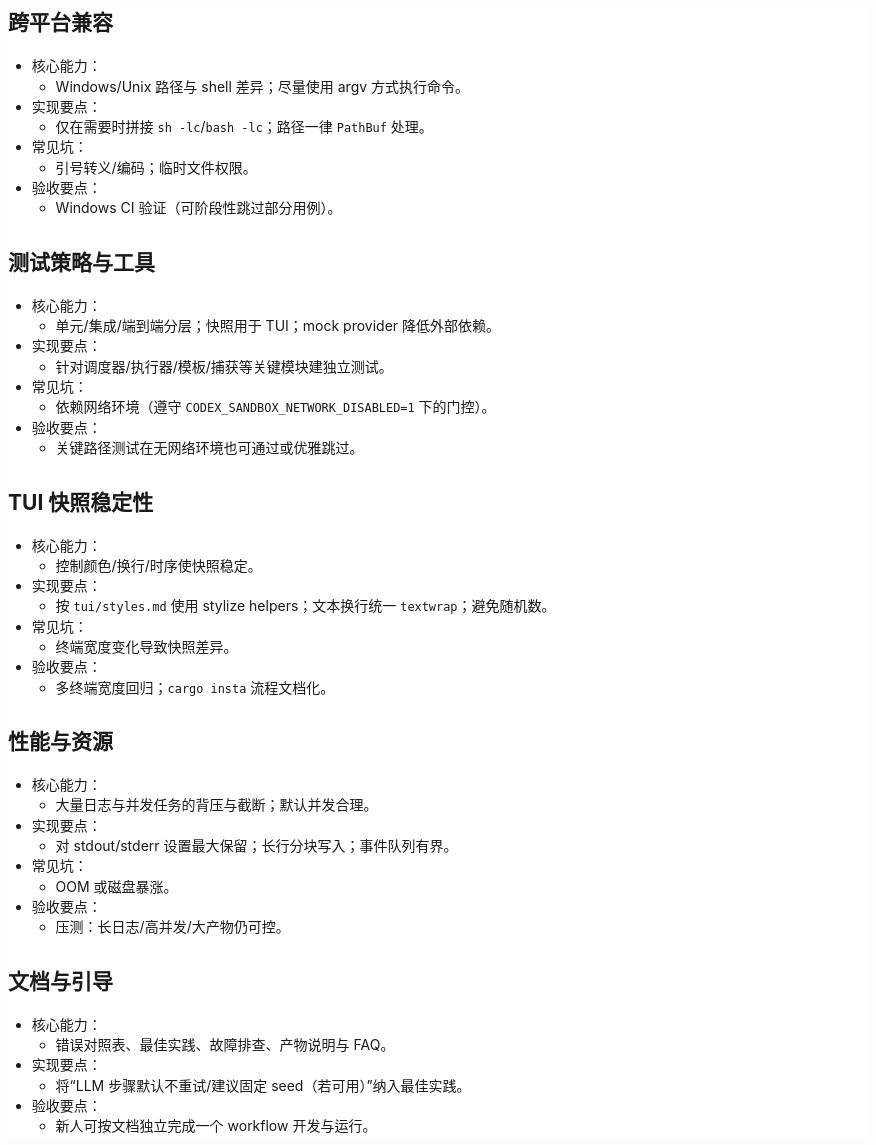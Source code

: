 ## 跨平台兼容
- 核心能力：
  - Windows/Unix 路径与 shell 差异；尽量使用 argv 方式执行命令。
- 实现要点：
  - 仅在需要时拼接 `sh -lc`/`bash -lc`；路径一律 `PathBuf` 处理。
- 常见坑：
  - 引号转义/编码；临时文件权限。
- 验收要点：
  - Windows CI 验证（可阶段性跳过部分用例）。

## 测试策略与工具
- 核心能力：
  - 单元/集成/端到端分层；快照用于 TUI；mock provider 降低外部依赖。
- 实现要点：
  - 针对调度器/执行器/模板/捕获等关键模块建独立测试。
- 常见坑：
  - 依赖网络环境（遵守 `CODEX_SANDBOX_NETWORK_DISABLED=1` 下的门控）。
- 验收要点：
  - 关键路径测试在无网络环境也可通过或优雅跳过。

## TUI 快照稳定性
- 核心能力：
  - 控制颜色/换行/时序使快照稳定。
- 实现要点：
  - 按 `tui/styles.md` 使用 stylize helpers；文本换行统一 `textwrap`；避免随机数。
- 常见坑：
  - 终端宽度变化导致快照差异。
- 验收要点：
  - 多终端宽度回归；`cargo insta` 流程文档化。

## 性能与资源
- 核心能力：
  - 大量日志与并发任务的背压与截断；默认并发合理。
- 实现要点：
  - 对 stdout/stderr 设置最大保留；长行分块写入；事件队列有界。
- 常见坑：
  - OOM 或磁盘暴涨。
- 验收要点：
  - 压测：长日志/高并发/大产物仍可控。

## 文档与引导
- 核心能力：
  - 错误对照表、最佳实践、故障排查、产物说明与 FAQ。
- 实现要点：
  - 将“LLM 步骤默认不重试/建议固定 seed（若可用）”纳入最佳实践。
- 验收要点：
  - 新人可按文档独立完成一个 workflow 开发与运行。
